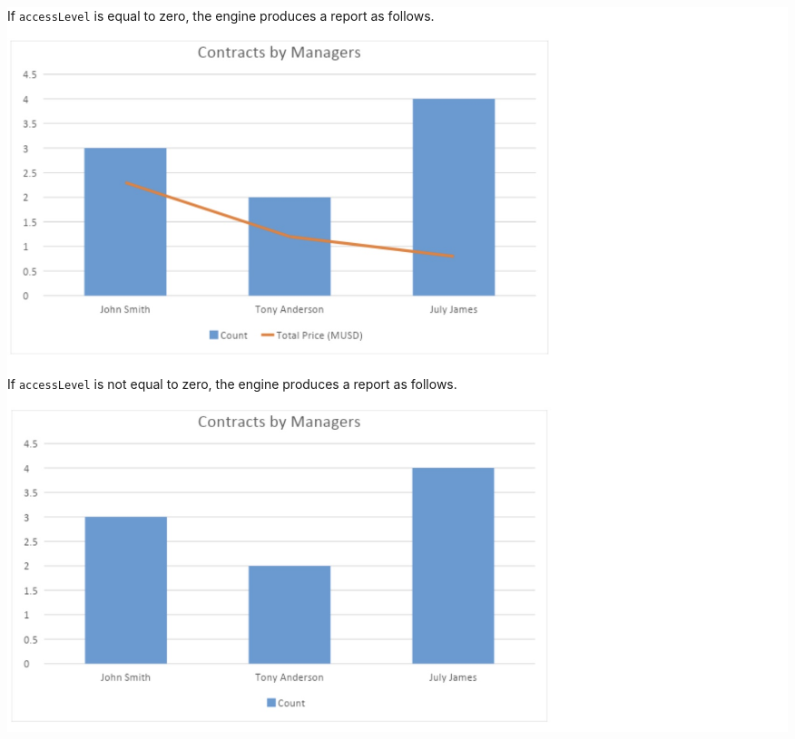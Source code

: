 If `accessLevel` is equal to zero, the engine produces a report as follows.

<img src="graph-4.png" alt="chart-series-dynamically-aspose-words-net-1" style="width:600px"/>

If `accessLevel` is not equal to zero, the engine produces a report as follows.

<img src="graph-5.png" alt="chart-series-dynamically-aspose-words-net-1" style="width:600px"/>

